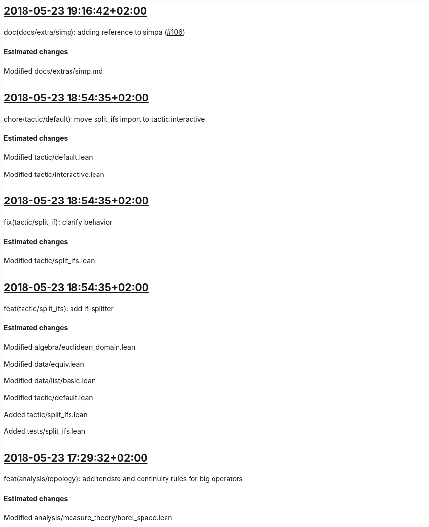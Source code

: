 


## [2018-05-23 19:16:42+02:00](https://github.com/leanprover-community/mathlib/commit/23bd3f2)
doc(docs/extra/simp): adding reference to simpa ([#106](https://github.com/leanprover-community/mathlib/pull/106))
#### Estimated changes
Modified docs/extras/simp.md




## [2018-05-23 18:54:35+02:00](https://github.com/leanprover-community/mathlib/commit/add172d)
chore(tactic/default): move split_ifs import to tactic.interactive
#### Estimated changes
Modified tactic/default.lean


Modified tactic/interactive.lean




## [2018-05-23 18:54:35+02:00](https://github.com/leanprover-community/mathlib/commit/d442907)
fix(tactic/split_if): clarify behavior
#### Estimated changes
Modified tactic/split_ifs.lean




## [2018-05-23 18:54:35+02:00](https://github.com/leanprover-community/mathlib/commit/509934f)
feat(tactic/split_ifs): add if-splitter
#### Estimated changes
Modified algebra/euclidean_domain.lean


Modified data/equiv.lean


Modified data/list/basic.lean


Modified tactic/default.lean


Added tactic/split_ifs.lean


Added tests/split_ifs.lean




## [2018-05-23 17:29:32+02:00](https://github.com/leanprover-community/mathlib/commit/f458eef)
feat(analysis/topology): add tendsto and continuity rules for big operators
#### Estimated changes
Modified analysis/measure_theory/borel_space.lean
